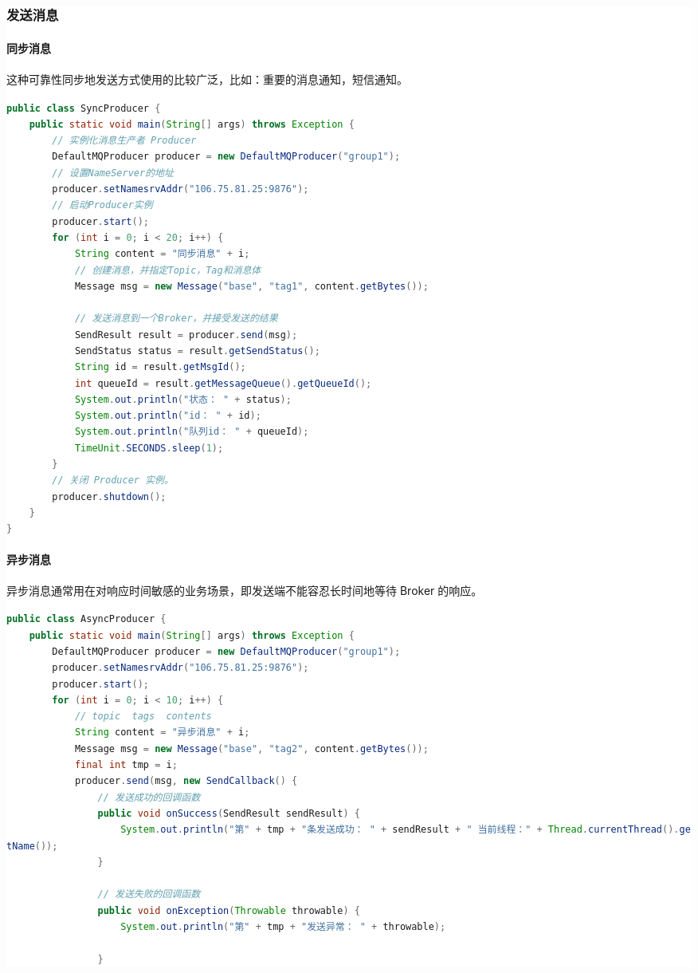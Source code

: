 


### 发送消息

#### 同步消息

这种可靠性同步地发送方式使用的比较广泛，比如：重要的消息通知，短信通知。

```java
public class SyncProducer {
    public static void main(String[] args) throws Exception {
        // 实例化消息生产者 Producer
        DefaultMQProducer producer = new DefaultMQProducer("group1");
        // 设置NameServer的地址
        producer.setNamesrvAddr("106.75.81.25:9876");
        // 启动Producer实例
        producer.start();
        for (int i = 0; i < 20; i++) {
            String content = "同步消息" + i;
            // 创建消息，并指定Topic，Tag和消息体
            Message msg = new Message("base", "tag1", content.getBytes());
          
            // 发送消息到一个Broker，并接受发送的结果
            SendResult result = producer.send(msg);
            SendStatus status = result.getSendStatus();
            String id = result.getMsgId();
            int queueId = result.getMessageQueue().getQueueId();
            System.out.println("状态： " + status);
            System.out.println("id： " + id);
            System.out.println("队列id： " + queueId);
            TimeUnit.SECONDS.sleep(1);
        }
        // 关闭 Producer 实例。
        producer.shutdown();
    }
}
```



#### 异步消息

异步消息通常用在对响应时间敏感的业务场景，即发送端不能容忍长时间地等待 Broker 的响应。

```java
public class AsyncProducer {
    public static void main(String[] args) throws Exception {
        DefaultMQProducer producer = new DefaultMQProducer("group1");
        producer.setNamesrvAddr("106.75.81.25:9876");
        producer.start();
        for (int i = 0; i < 10; i++) {
            // topic  tags  contents
            String content = "异步消息" + i;
            Message msg = new Message("base", "tag2", content.getBytes());
            final int tmp = i;
            producer.send(msg, new SendCallback() {
                // 发送成功的回调函数
                public void onSuccess(SendResult sendResult) {
                    System.out.println("第" + tmp + "条发送成功： " + sendResult + " 当前线程：" + Thread.currentThread().getName());
                }

                // 发送失败的回调函数
                public void onException(Throwable throwable) {
                    System.out.println("第" + tmp + "发送异常： " + throwable);

                }
```